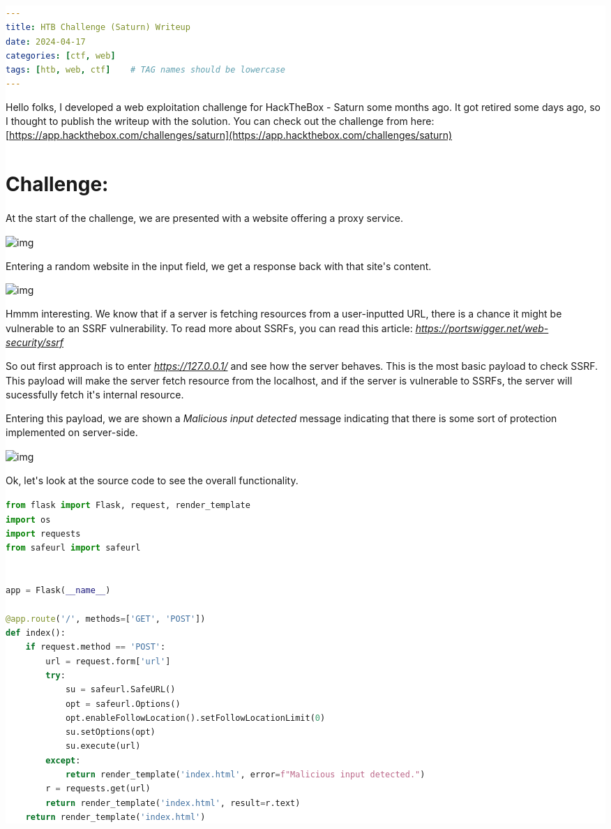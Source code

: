 ```yaml
---
title: HTB Challenge (Saturn) Writeup
date: 2024-04-17
categories: [ctf, web]
tags: [htb, web, ctf]    # TAG names should be lowercase
---
```


Hello folks, I developed a web exploitation challenge for HackTheBox - Saturn some months ago. It got retired some days ago, so I thought to publish the writeup with the solution. You can check out the challenge from here: [https://app.hackthebox.com/challenges/saturn](https://app.hackthebox.com/challenges/saturn)

# Challenge:

At the start of the challenge, we are presented with a website offering a proxy service.

![img](https://i.imgur.com/F9vs1lv.jpeg)

Entering a random website in the input field, we get a response back with that site's content.

![img](https://i.imgur.com/irJy4A7.jpeg)

Hmmm interesting. We know that if a server is fetching resources from a user-inputted URL, there is a chance it might be vulnerable to an SSRF vulnerability. To read more about SSRFs, you can read this article:
*https://portswigger.net/web-security/ssrf*

So out first approach is to enter *https://127.0.0.1/* and see how the server behaves. This is the most basic payload to check SSRF. This payload will make the server fetch resource from the localhost, and if the server is vulnerable to SSRFs, the server will sucessfully fetch it's internal resource. 

Entering this payload, we are shown a *Malicious input detected* message indicating that there is some sort of protection implemented on server-side.

![img](https://i.imgur.com/eS5QcXM.jpeg)

Ok, let's look at the source code to see the overall functionality. 

```python
from flask import Flask, request, render_template
import os
import requests
from safeurl import safeurl


app = Flask(__name__)

@app.route('/', methods=['GET', 'POST'])
def index():
    if request.method == 'POST':
        url = request.form['url']
        try:
            su = safeurl.SafeURL()
            opt = safeurl.Options()
            opt.enableFollowLocation().setFollowLocationLimit(0)
            su.setOptions(opt)
            su.execute(url)
        except:
            return render_template('index.html', error=f"Malicious input detected.")
        r = requests.get(url)
        return render_template('index.html', result=r.text)
    return render_template('index.html')

```